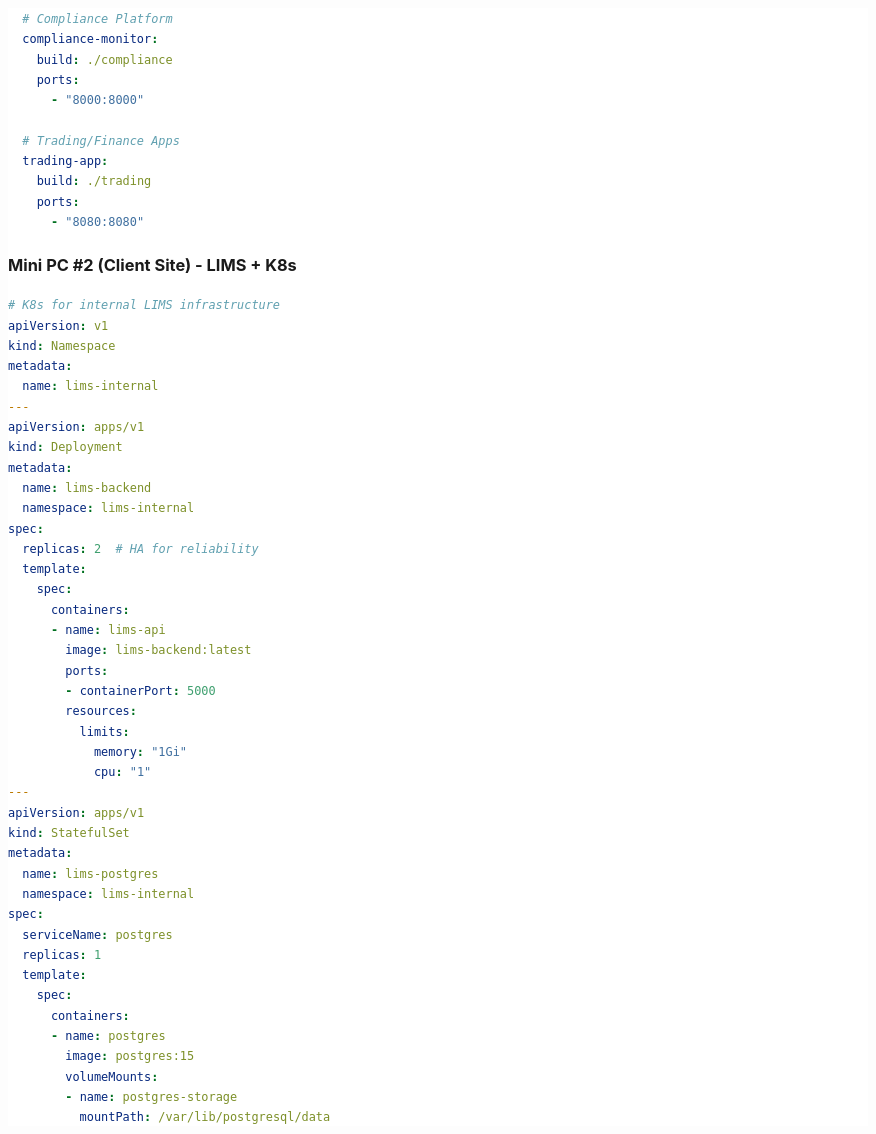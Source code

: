 ```yaml
  # Compliance Platform
  compliance-monitor:
    build: ./compliance
    ports:
      - "8000:8000"
      
  # Trading/Finance Apps
  trading-app:
    build: ./trading
    ports:
      - "8080:8080"
```

### Mini PC #2 (Client Site) - LIMS + K8s
```yaml
# K8s for internal LIMS infrastructure
apiVersion: v1
kind: Namespace
metadata:
  name: lims-internal
---
apiVersion: apps/v1
kind: Deployment
metadata:
  name: lims-backend
  namespace: lims-internal
spec:
  replicas: 2  # HA for reliability
  template:
    spec:
      containers:
      - name: lims-api
        image: lims-backend:latest
        ports:
        - containerPort: 5000
        resources:
          limits:
            memory: "1Gi"
            cpu: "1"
---
apiVersion: apps/v1
kind: StatefulSet
metadata:
  name: lims-postgres
  namespace: lims-internal
spec:
  serviceName: postgres
  replicas: 1
  template:
    spec:
      containers:
      - name: postgres
        image: postgres:15
        volumeMounts:
        - name: postgres-storage
          mountPath: /var/lib/postgresql/data
```
